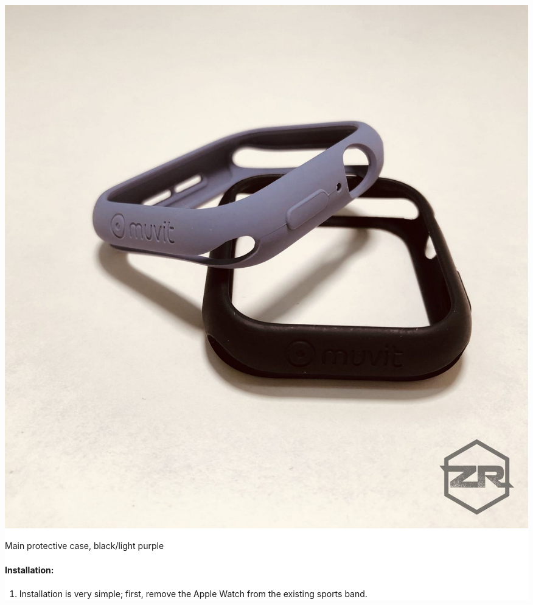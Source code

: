 
![Main protective case, black/light purple](/assets/a66ce3dc8bb9/1*X49Oq60Jd_ju34uoZXyH6Q.jpeg)

Main protective case, black/light purple
#### Installation:
1. Installation is very simple; first, remove the Apple Watch from the existing sports band.


